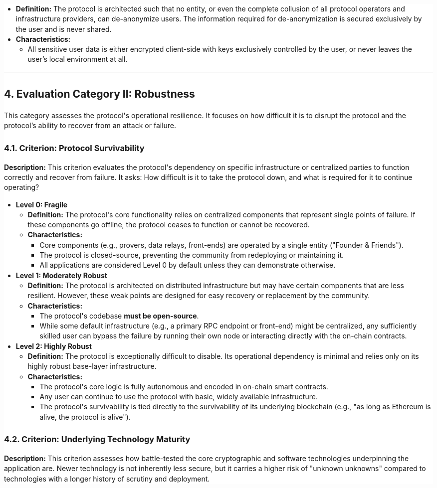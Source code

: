   - **Definition:** The protocol is architected such that no entity, or even the complete collusion of all protocol operators and infrastructure providers, can de-anonymize users. The information required for de-anonymization is secured exclusively by the user and is never shared.
  - **Characteristics:**
    - All sensitive user data is either encrypted client-side with keys exclusively controlled by the user, or never leaves the user’s local environment at all.

---

## **4. Evaluation Category II: Robustness**

This category assesses the protocol's operational resilience. It focuses on how difficult it is to disrupt the protocol and the protocol’s ability to recover from an attack or failure.

### **4.1. Criterion: Protocol Survivability**

**Description:** This criterion evaluates the protocol's dependency on specific infrastructure or centralized parties to function correctly and recover from failure. It asks: How difficult is it to take the protocol down, and what is required for it to continue operating?

- **Level 0: Fragile**
  - **Definition:** The protocol's core functionality relies on centralized components that represent single points of failure. If these components go offline, the protocol ceases to function or cannot be recovered.
  - **Characteristics:**
    - Core components (e.g., provers, data relays, front-ends) are operated by a single entity ("Founder & Friends").
    - The protocol is closed-source, preventing the community from redeploying or maintaining it.
    - All applications are considered Level 0 by default unless they can demonstrate otherwise.
- **Level 1: Moderately Robust**
  - **Definition:** The protocol is architected on distributed infrastructure but may have certain components that are less resilient. However, these weak points are designed for easy recovery or replacement by the community.
  - **Characteristics:**
    - The protocol's codebase **must be open-source**.
    - While some default infrastructure (e.g., a primary RPC endpoint or front-end) might be centralized, any sufficiently skilled user can bypass the failure by running their own node or interacting directly with the on-chain contracts.
- **Level 2: Highly Robust**
  - **Definition:** The protocol is exceptionally difficult to disable. Its operational dependency is minimal and relies only on its highly robust base-layer infrastructure.
  - **Characteristics:**
    - The protocol's core logic is fully autonomous and encoded in on-chain smart contracts.
    - Any user can continue to use the protocol with basic, widely available infrastructure.
    - The protocol's survivability is tied directly to the survivability of its underlying blockchain (e.g., "as long as Ethereum is alive, the protocol is alive").

### **4.2. Criterion: Underlying Technology Maturity**

**Description:** This criterion assesses how battle-tested the core cryptographic and software technologies underpinning the application are. Newer technology is not inherently less secure, but it carries a higher risk of "unknown unknowns" compared to technologies with a longer history of scrutiny and deployment.

